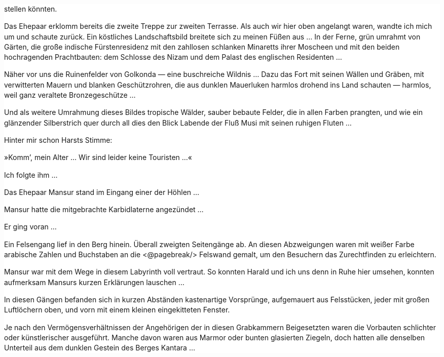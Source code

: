 stellen könnten.

Das Ehepaar erklomm bereits die zweite Treppe zur
zweiten Terrasse. Als auch wir hier oben angelangt waren,
wandte ich mich um und schaute zurück. Ein köstliches Landschaftsbild
breitete sich zu meinen Füßen aus … In der
Ferne, grün umrahmt von Gärten, die große indische
Fürstenresidenz mit den zahllosen schlanken Minaretts ihrer
Moscheen und mit den beiden hochragenden Prachtbauten:
dem Schlosse des Nizam und dem Palast des englischen
Residenten …

Näher vor uns die Ruinenfelder von Golkonda — eine
buschreiche Wildnis … Dazu das Fort mit seinen Wällen
und Gräben, mit verwitterten Mauern und blanken Geschützrohren,
die aus dunklen Mauerluken harmlos drohend ins
Land schauten — harmlos, weil ganz veraltete Bronzegeschütze
…

Und als weitere Umrahmung dieses Bildes tropische
Wälder, sauber bebaute Felder, die in allen Farben prangten,
und wie ein glänzender Silberstrich quer durch all dies den
Blick Labende der Fluß Musi mit seinen ruhigen Fluten …

Hinter mir schon Harsts Stimme:

»Komm’, mein Alter … Wir sind leider keine
Touristen …«

Ich folgte ihm …

Das Ehepaar Mansur stand im Eingang einer der
Höhlen …

Mansur hatte die mitgebrachte Karbidlaterne angezündet
…

Er ging voran …

Ein Felsengang lief in den Berg hinein. Überall
zweigten Seitengänge ab. An diesen Abzweigungen waren
mit weißer Farbe arabische Zahlen und Buchstaben an die
<@pagebreak/>
Felswand gemalt, um den Besuchern das Zurechtfinden zu
erleichtern.

Mansur war mit dem Wege in diesem Labyrinth voll
vertraut. So konnten Harald und ich uns denn in Ruhe hier
umsehen, konnten aufmerksam Mansurs kurzen Erklärungen
lauschen …

In diesen Gängen befanden sich in kurzen Abständen
kastenartige Vorsprünge, aufgemauert aus Felsstücken, jeder
mit großen Luftlöchern oben, und vorn mit einem kleinen
eingekitteten Fenster.

Je nach den Vermögensverhältnissen der Angehörigen
der in diesen Grabkammern Beigesetzten waren die Vorbauten
schlichter oder künstlerischer ausgeführt. Manche davon
waren aus Marmor oder bunten glasierten Ziegeln,
doch hatten alle denselben Unterteil aus dem dunklen Gestein
des Berges Kantara …
